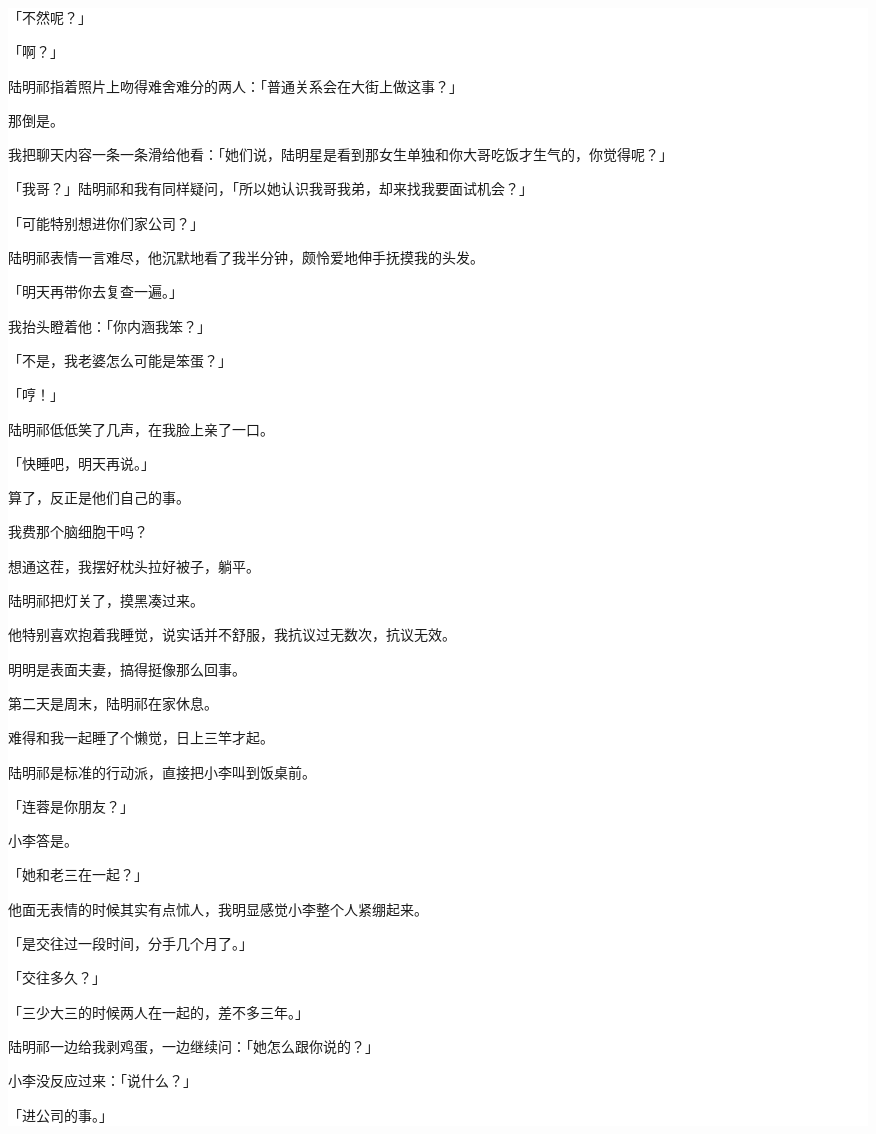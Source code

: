 「不然呢？」

「啊？」

陆明祁指着照片上吻得难舍难分的两人：「普通关系会在大街上做这事？」

那倒是。

我把聊天内容一条一条滑给他看：「她们说，陆明星是看到那女生单独和你大哥吃饭才生气的，你觉得呢？」

「我哥？」陆明祁和我有同样疑问，「所以她认识我哥我弟，却来找我要面试机会？」

「可能特别想进你们家公司？」

陆明祁表情一言难尽，他沉默地看了我半分钟，颇怜爱地伸手抚摸我的头发。

「明天再带你去复查一遍。」

我抬头瞪着他：「你内涵我笨？」

「不是，我老婆怎么可能是笨蛋？」

「哼！」

陆明祁低低笑了几声，在我脸上亲了一口。

「快睡吧，明天再说。」

算了，反正是他们自己的事。

我费那个脑细胞干吗？

想通这茬，我摆好枕头拉好被子，躺平。

陆明祁把灯关了，摸黑凑过来。

他特别喜欢抱着我睡觉，说实话并不舒服，我抗议过无数次，抗议无效。

明明是表面夫妻，搞得挺像那么回事。

第二天是周末，陆明祁在家休息。

难得和我一起睡了个懒觉，日上三竿才起。

陆明祁是标准的行动派，直接把小李叫到饭桌前。

「连蓉是你朋友？」

小李答是。

「她和老三在一起？」

他面无表情的时候其实有点怵人，我明显感觉小李整个人紧绷起来。

「是交往过一段时间，分手几个月了。」

「交往多久？」

「三少大三的时候两人在一起的，差不多三年。」

陆明祁一边给我剥鸡蛋，一边继续问：「她怎么跟你说的？」

小李没反应过来：「说什么？」

「进公司的事。」
